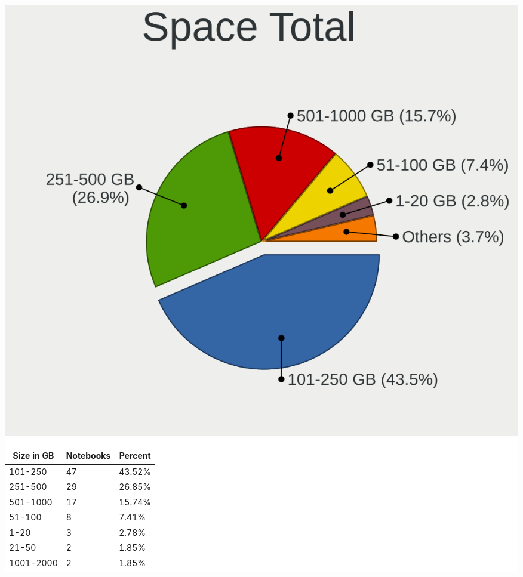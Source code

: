 ![Space Total](./images/pie_chart_bsd/drive_space_total.svg)


| Size in GB | Notebooks | Percent |
|------------|-----------|---------|
| 101-250    | 47        | 43.52%  |
| 251-500    | 29        | 26.85%  |
| 501-1000   | 17        | 15.74%  |
| 51-100     | 8         | 7.41%   |
| 1-20       | 3         | 2.78%   |
| 21-50      | 2         | 1.85%   |
| 1001-2000  | 2         | 1.85%   |
